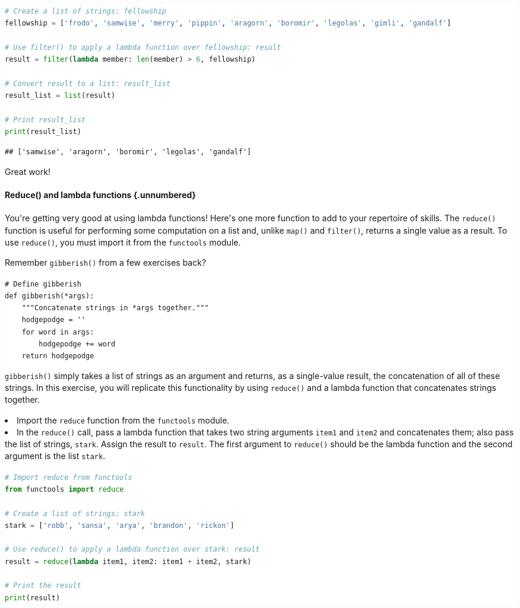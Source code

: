 ```python
# Create a list of strings: fellowship
fellowship = ['frodo', 'samwise', 'merry', 'pippin', 'aragorn', 'boromir', 'legolas', 'gimli', 'gandalf']

# Use filter() to apply a lambda function over fellowship: result
result = filter(lambda member: len(member) > 6, fellowship)

# Convert result to a list: result_list
result_list = list(result)

# Print result_list
print(result_list)
```

```
## ['samwise', 'aragorn', 'boromir', 'legolas', 'gandalf']
```
</div>

<p class="">Great work!</p>

#### Reduce() and lambda functions {.unnumbered}


<div class>
<p>You're getting very good at using lambda functions! Here's one more function to add to your repertoire of skills. The <code>reduce()</code> function is useful for performing some computation on a list and, unlike <code>map()</code> and <code>filter()</code>, returns a single value as a result. To use <code>reduce()</code>, you must import it from the <code>functools</code> module.</p>
<p>Remember <code>gibberish()</code> from a few exercises back?</p>
<pre><code># Define gibberish
def gibberish(*args):
    """Concatenate strings in *args together."""
    hodgepodge = ''
    for word in args:
        hodgepodge += word
    return hodgepodge
</code></pre>
<p><code>gibberish()</code> simply takes a list of strings as an argument and returns, as a single-value result, the concatenation of all of these strings. In this exercise, you will replicate this functionality by using <code>reduce()</code> and a lambda function that concatenates strings together.</p>
</div>

<li>Import the <code>reduce</code> function from the <code>functools</code> module.</li>

<li>In the <code>reduce()</code> call, pass a lambda function that takes two string arguments <code>item1</code> and <code>item2</code> and concatenates them; also pass the list of strings, <code>stark</code>. Assign the result to <code>result</code>. The first argument to <code>reduce()</code> should be the lambda function and the second argument is the list <code>stark</code>.</li>
<div>

```python
# Import reduce from functools
from functools import reduce

# Create a list of strings: stark
stark = ['robb', 'sansa', 'arya', 'brandon', 'rickon']

# Use reduce() to apply a lambda function over stark: result
result = reduce(lambda item1, item2: item1 + item2, stark)

# Print the result
print(result)
```
